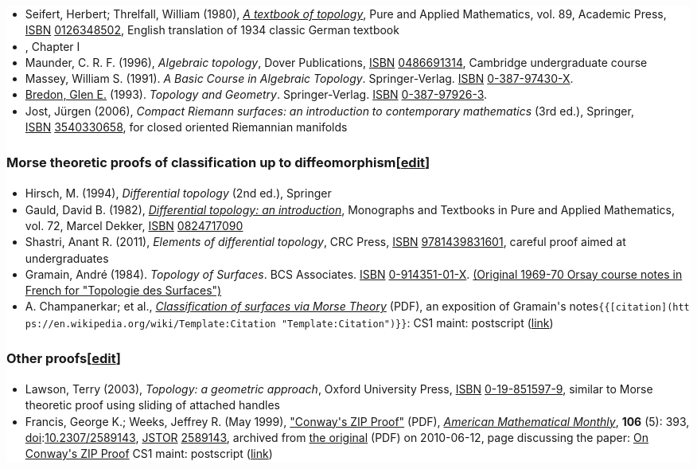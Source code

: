 -   Seifert, Herbert; Threlfall, William (1980), [_A textbook of topology_](https://archive.org/details/seifertthrelfall0000seif), Pure and Applied Mathematics, vol. 89, Academic Press, [ISBN](https://en.wikipedia.org/wiki/ISBN_(identifier) "ISBN (identifier)") [0126348502](https://en.wikipedia.org/wiki/Special:BookSources/0126348502 "Special:BookSources/0126348502"), English translation of 1934 classic German textbook
-   , Chapter I
-   Maunder, C. R. F. (1996), _Algebraic topology_, Dover Publications, [ISBN](https://en.wikipedia.org/wiki/ISBN_(identifier) "ISBN (identifier)") [0486691314](https://en.wikipedia.org/wiki/Special:BookSources/0486691314 "Special:BookSources/0486691314"), Cambridge undergraduate course
-   Massey, William S. (1991). _A Basic Course in Algebraic Topology_. Springer-Verlag. [ISBN](https://en.wikipedia.org/wiki/ISBN_(identifier) "ISBN (identifier)") [0-387-97430-X](https://en.wikipedia.org/wiki/Special:BookSources/0-387-97430-X "Special:BookSources/0-387-97430-X").
-   [Bredon, Glen E.](https://en.wikipedia.org/wiki/Glen_Bredon "Glen Bredon") (1993). _Topology and Geometry_. Springer-Verlag. [ISBN](https://en.wikipedia.org/wiki/ISBN_(identifier) "ISBN (identifier)") [0-387-97926-3](https://en.wikipedia.org/wiki/Special:BookSources/0-387-97926-3 "Special:BookSources/0-387-97926-3").
-   Jost, Jürgen (2006), _Compact Riemann surfaces: an introduction to contemporary mathematics_ (3rd ed.), Springer, [ISBN](https://en.wikipedia.org/wiki/ISBN_(identifier) "ISBN (identifier)") [3540330658](https://en.wikipedia.org/wiki/Special:BookSources/3540330658 "Special:BookSources/3540330658"), for closed oriented Riemannian manifolds

### Morse theoretic proofs of classification up to diffeomorphism\[[edit](https://en.wikipedia.org/w/index.php?title=Surface_(topology)&action=edit&section=18 "Edit section: Morse theoretic proofs of classification up to diffeomorphism")\]

-   Hirsch, M. (1994), _Differential topology_ (2nd ed.), Springer
-   Gauld, David B. (1982), [_Differential topology: an introduction_](https://archive.org/details/differentialtopo0000gaul), Monographs and Textbooks in Pure and Applied Mathematics, vol. 72, Marcel Dekker, [ISBN](https://en.wikipedia.org/wiki/ISBN_(identifier) "ISBN (identifier)") [0824717090](https://en.wikipedia.org/wiki/Special:BookSources/0824717090 "Special:BookSources/0824717090")
-   Shastri, Anant R. (2011), _Elements of differential topology_, CRC Press, [ISBN](https://en.wikipedia.org/wiki/ISBN_(identifier) "ISBN (identifier)") [9781439831601](https://en.wikipedia.org/wiki/Special:BookSources/9781439831601 "Special:BookSources/9781439831601"), careful proof aimed at undergraduates
-   Gramain, André (1984). _Topology of Surfaces_. BCS Associates. [ISBN](https://en.wikipedia.org/wiki/ISBN_(identifier) "ISBN (identifier)") [0-914351-01-X](https://en.wikipedia.org/wiki/Special:BookSources/0-914351-01-X "Special:BookSources/0-914351-01-X"). [(Original 1969-70 Orsay course notes in French for "Topologie des Surfaces")](http://www.math.u-psud.fr/~biblio/numerisation/docs/G_GRAMAIN-55/pdf/G_GRAMAIN-55.pdf)
-   A. Champanerkar; et al., [_Classification of surfaces via Morse Theory_](http://www.math.csi.cuny.edu/abhijit/papers/classification.pdf) (PDF), an exposition of Gramain's notes`{{[citation](https://en.wikipedia.org/wiki/Template:Citation "Template:Citation")}}`: CS1 maint: postscript ([link](https://en.wikipedia.org/wiki/Category:CS1_maint:_postscript "Category:CS1 maint: postscript"))

### Other proofs\[[edit](https://en.wikipedia.org/w/index.php?title=Surface_(topology)&action=edit&section=19 "Edit section: Other proofs")\]

-   Lawson, Terry (2003), _Topology: a geometric approach_, Oxford University Press, [ISBN](https://en.wikipedia.org/wiki/ISBN_(identifier) "ISBN (identifier)") [0-19-851597-9](https://en.wikipedia.org/wiki/Special:BookSources/0-19-851597-9 "Special:BookSources/0-19-851597-9"), similar to Morse theoretic proof using sliding of attached handles
-   Francis, George K.; Weeks, Jeffrey R. (May 1999), ["Conway's ZIP Proof"](https://web.archive.org/web/20100612090500/http://new.math.uiuc.edu/zipproof/zipproof.pdf) (PDF), _[American Mathematical Monthly](https://en.wikipedia.org/wiki/American_Mathematical_Monthly "American Mathematical Monthly")_, **106** (5): 393, [doi](https://en.wikipedia.org/wiki/Doi_(identifier) "Doi (identifier)"):[10.2307/2589143](https://doi.org/10.2307%2F2589143), [JSTOR](https://en.wikipedia.org/wiki/JSTOR_(identifier) "JSTOR (identifier)") [2589143](https://www.jstor.org/stable/2589143), archived from [the original](http://new.math.uiuc.edu/zipproof/zipproof.pdf) (PDF) on 2010-06-12, page discussing the paper: [On Conway's ZIP Proof](http://new.math.uiuc.edu/zipproof/) CS1 maint: postscript ([link](https://en.wikipedia.org/wiki/Category:CS1_maint:_postscript "Category:CS1 maint: postscript"))